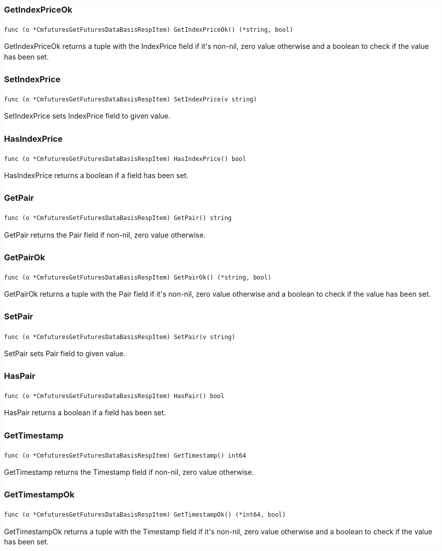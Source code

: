 ### GetIndexPriceOk

`func (o *CmfuturesGetFuturesDataBasisRespItem) GetIndexPriceOk() (*string, bool)`

GetIndexPriceOk returns a tuple with the IndexPrice field if it's non-nil, zero value otherwise
and a boolean to check if the value has been set.

### SetIndexPrice

`func (o *CmfuturesGetFuturesDataBasisRespItem) SetIndexPrice(v string)`

SetIndexPrice sets IndexPrice field to given value.

### HasIndexPrice

`func (o *CmfuturesGetFuturesDataBasisRespItem) HasIndexPrice() bool`

HasIndexPrice returns a boolean if a field has been set.

### GetPair

`func (o *CmfuturesGetFuturesDataBasisRespItem) GetPair() string`

GetPair returns the Pair field if non-nil, zero value otherwise.

### GetPairOk

`func (o *CmfuturesGetFuturesDataBasisRespItem) GetPairOk() (*string, bool)`

GetPairOk returns a tuple with the Pair field if it's non-nil, zero value otherwise
and a boolean to check if the value has been set.

### SetPair

`func (o *CmfuturesGetFuturesDataBasisRespItem) SetPair(v string)`

SetPair sets Pair field to given value.

### HasPair

`func (o *CmfuturesGetFuturesDataBasisRespItem) HasPair() bool`

HasPair returns a boolean if a field has been set.

### GetTimestamp

`func (o *CmfuturesGetFuturesDataBasisRespItem) GetTimestamp() int64`

GetTimestamp returns the Timestamp field if non-nil, zero value otherwise.

### GetTimestampOk

`func (o *CmfuturesGetFuturesDataBasisRespItem) GetTimestampOk() (*int64, bool)`

GetTimestampOk returns a tuple with the Timestamp field if it's non-nil, zero value otherwise
and a boolean to check if the value has been set.
